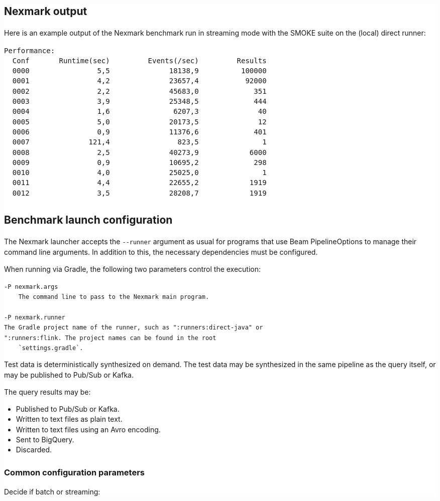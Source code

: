 ## Nexmark output

Here is an example output of the Nexmark benchmark run in streaming mode with
the SMOKE suite on the (local) direct runner:

<pre>
Performance:
  Conf       Runtime(sec)         Events(/sec)         Results
  0000                5,5              18138,9          100000
  0001                4,2              23657,4           92000
  0002                2,2              45683,0             351
  0003                3,9              25348,5             444
  0004                1,6               6207,3              40
  0005                5,0              20173,5              12
  0006                0,9              11376,6             401
  0007              121,4                823,5               1
  0008                2,5              40273,9            6000
  0009                0,9              10695,2             298
  0010                4,0              25025,0               1
  0011                4,4              22655,2            1919
  0012                3,5              28208,7            1919
</pre>

## Benchmark launch configuration

The Nexmark launcher accepts the `--runner` argument as usual for programs that
use Beam PipelineOptions to manage their command line arguments. In addition
to this, the necessary dependencies must be configured.

When running via Gradle, the following two parameters control the execution:

    -P nexmark.args
        The command line to pass to the Nexmark main program.

    -P nexmark.runner
	The Gradle project name of the runner, such as ":runners:direct-java" or
	":runners:flink. The project names can be found in the root
        `settings.gradle`.

Test data is deterministically synthesized on demand. The test
data may be synthesized in the same pipeline as the query itself,
or may be published to Pub/Sub or Kafka.

The query results may be:

* Published to Pub/Sub or Kafka.
* Written to text files as plain text.
* Written to text files using an Avro encoding.
* Sent to BigQuery.
* Discarded.

### Common configuration parameters

Decide if batch or streaming:
